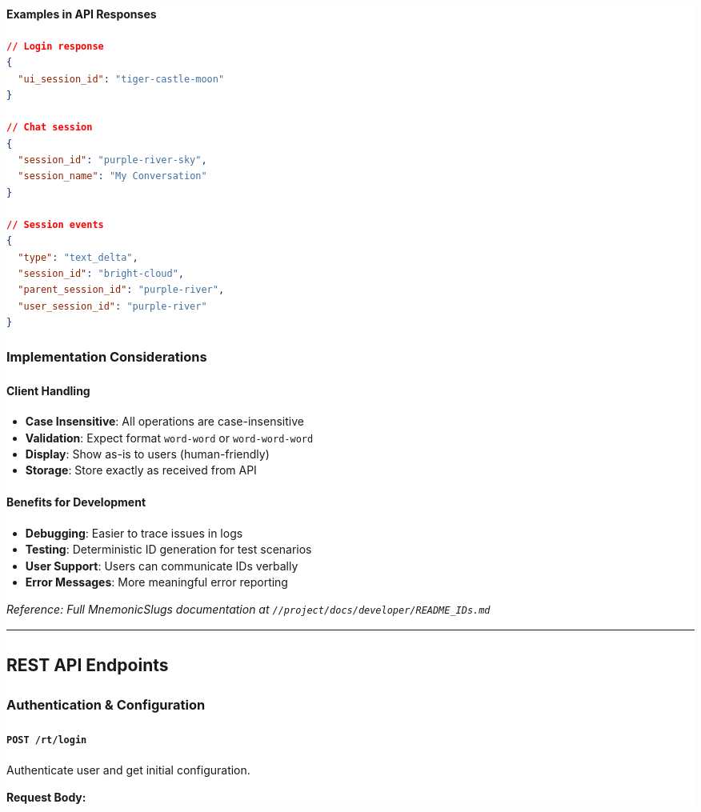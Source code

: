 #### Examples in API Responses

```json
// Login response
{
  "ui_session_id": "tiger-castle-moon"
}

// Chat session
{
  "session_id": "purple-river-sky",
  "session_name": "My Conversation"
}

// Session events
{
  "type": "text_delta",
  "session_id": "bright-cloud",
  "parent_session_id": "purple-river",
  "user_session_id": "purple-river"
}
```

### Implementation Considerations

#### Client Handling

- **Case Insensitive**: All operations are case-insensitive
- **Validation**: Expect format `word-word` or `word-word-word`
- **Display**: Show as-is to users (human-friendly)
- **Storage**: Store exactly as received from API

#### Benefits for Development

- **Debugging**: Easier to trace issues in logs
- **Testing**: Deterministic ID generation for test scenarios
- **User Support**: Users can communicate IDs verbally
- **Error Messages**: More meaningful error reporting

*Reference: Full MnemonicSlugs documentation at `//project/docs/developer/README_IDs.md`*

---

## REST API Endpoints

### Authentication & Configuration

#### `POST /rt/login`

Authenticate user and get initial configuration.

**Request Body:**
